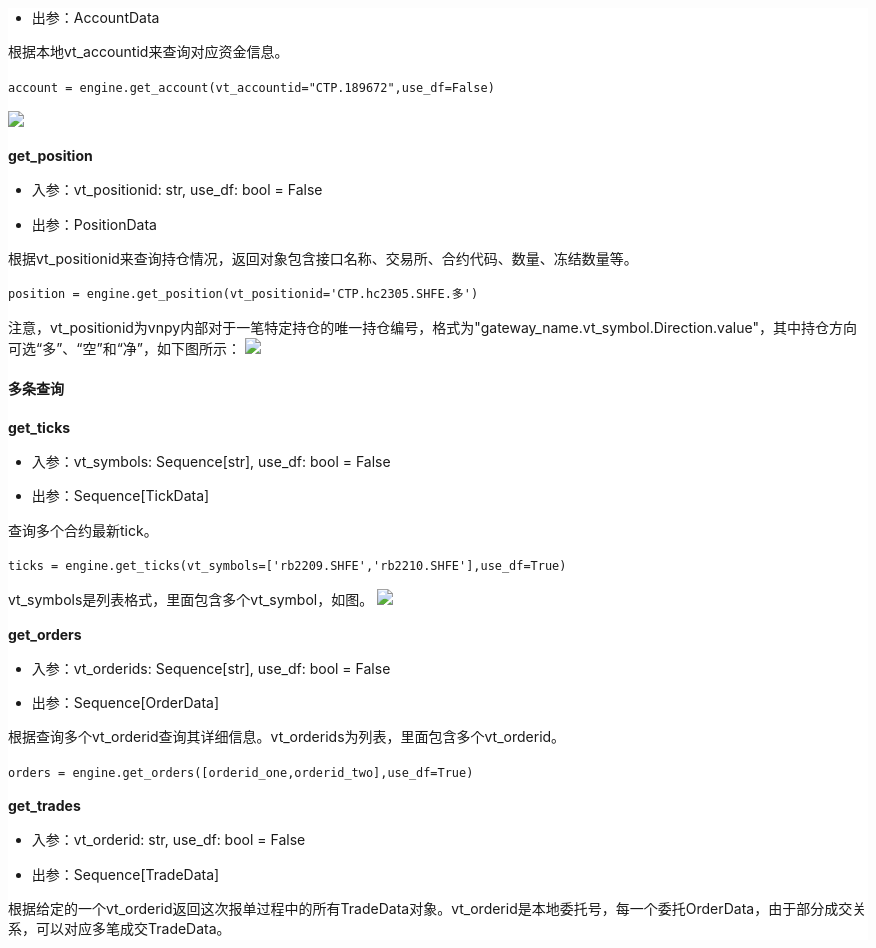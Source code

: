 * 出参：AccountData

根据本地vt_accountid来查询对应资金信息。

```python3
account = engine.get_account(vt_accountid="CTP.189672",use_df=False)
```
![](https://vnpy-doc.oss-cn-shanghai.aliyuncs.com/script_trader/16.png)

**get_position**

* 入参：vt_positionid: str, use_df: bool = False

* 出参：PositionData

根据vt_positionid来查询持仓情况，返回对象包含接口名称、交易所、合约代码、数量、冻结数量等。

```python3
position = engine.get_position(vt_positionid='CTP.hc2305.SHFE.多')
```
注意，vt_positionid为vnpy内部对于一笔特定持仓的唯一持仓编号，格式为"gateway_name.vt_symbol.Direction.value"，其中持仓方向可选“多”、“空”和“净”，如下图所示：
![](https://vnpy-doc.oss-cn-shanghai.aliyuncs.com/script_trader/17.png)

#### 多条查询

**get_ticks**

* 入参：vt_symbols: Sequence[str], use_df: bool = False

* 出参：Sequence[TickData]

查询多个合约最新tick。

```python3
ticks = engine.get_ticks(vt_symbols=['rb2209.SHFE','rb2210.SHFE'],use_df=True)
```

vt_symbols是列表格式，里面包含多个vt_symbol，如图。
![](https://vnpy-doc.oss-cn-shanghai.aliyuncs.com/script_trader/18.png)


**get_orders**

* 入参：vt_orderids: Sequence[str], use_df: bool = False

* 出参：Sequence[OrderData]

根据查询多个vt_orderid查询其详细信息。vt_orderids为列表，里面包含多个vt_orderid。

```python3
orders = engine.get_orders([orderid_one,orderid_two],use_df=True)
```

**get_trades**

* 入参：vt_orderid: str, use_df: bool = False

* 出参：Sequence[TradeData]

根据给定的一个vt_orderid返回这次报单过程中的所有TradeData对象。vt_orderid是本地委托号，每一个委托OrderData，由于部分成交关系，可以对应多笔成交TradeData。
